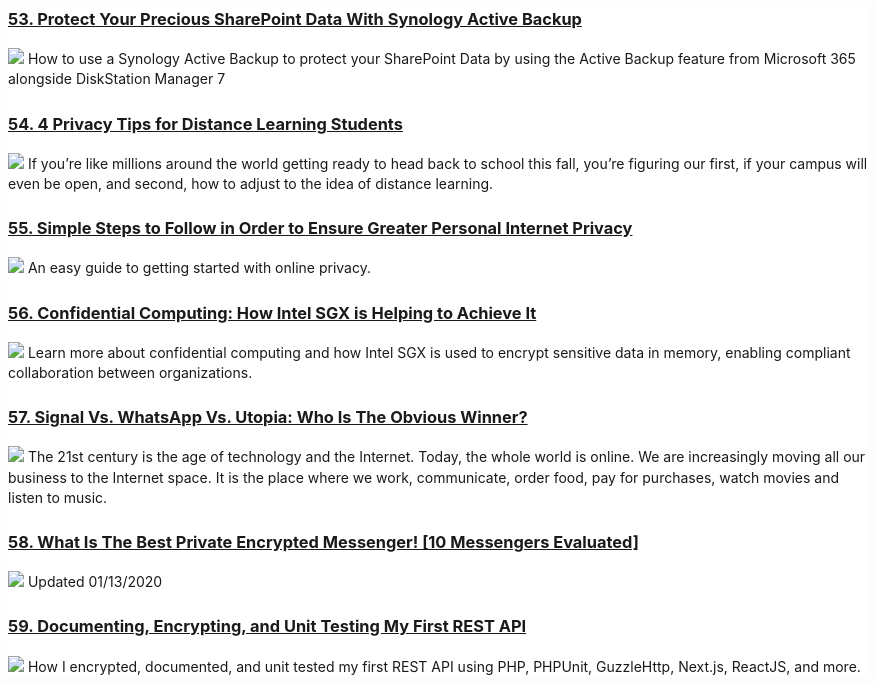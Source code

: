 ### [53. Protect Your Precious SharePoint Data With Synology Active Backup](https://hackernoon.com/protect-your-precious-sharepoint-data-with-synology-active-backup)
![](https://cdn.hackernoon.com/images/JOi15EyWqIPHZU1erOY1uv1bBKv2-rp93k4h.jpeg)
How to use a Synology Active Backup to protect your SharePoint Data by using the Active Backup feature from Microsoft 365 alongside DiskStation Manager 7

### [54. 4 Privacy Tips for Distance Learning Students](https://hackernoon.com/4-privacy-tips-for-distance-learning-students-g6g3u8s)
![](https://firebasestorage.googleapis.com/v0/b/hackernoon-app.appspot.com/o/images%2FTjveOhbMJYfQjGWe1TaaIEfpH522-uj2l25th.jpeg?alt=media&token=0625e48e-34e9-4d91-a717-e28cf01b30ac)
If you’re like millions around the world getting ready to head back to school this fall, you’re figuring our first, if your campus will even be open, and second, how to adjust to the idea of distance learning.

### [55. Simple Steps to Follow in Order to Ensure Greater Personal Internet Privacy](https://hackernoon.com/simple-steps-to-follow-in-order-to-ensure-greater-personal-internet-privacy-u54l335i)
![](https://cdn.hackernoon.com/images/TjveOhbMJYfQjGWe1TaaIEfpH522-1t825bk.jpeg)
An easy guide to getting started with online privacy.

### [56. Confidential Computing: How Intel SGX is Helping to Achieve It](https://hackernoon.com/confidential-computing-how-intel-sgx-is-helping-to-achieve-it)
![](https://cdn.hackernoon.com/images/hQ098u52DzPm2Y4UITQcQXtLRAk2-4o03586.jpeg)
Learn more about confidential computing and how Intel SGX is used to encrypt sensitive data in memory, enabling compliant collaboration between organizations.

### [57. Signal Vs. WhatsApp Vs. Utopia: Who Is The Obvious Winner?](https://hackernoon.com/signal-vs-whatsapp-vs-utopia-who-is-the-obvious-winner-81133y0q)
![](https://cdn.hackernoon.com/images/vq19q3yrv.jpg)
The 21st century is the age of technology and the Internet. Today, the whole world is online. We are increasingly moving all our business to the Internet space. It is the place where we work, communicate, order food, pay for purchases, watch movies and listen to music.

### [58. What Is The Best Private Encrypted Messenger! [10 Messengers Evaluated]](https://hackernoon.com/what-is-the-best-private-encrypted-messenger-is-anybodys-guess-5giwx31kh)
![](https://cdn.hackernoon.com/drafts/6kiyi3130.png)
Updated 01/13/2020

### [59. Documenting, Encrypting, and Unit Testing My First REST API](https://hackernoon.com/documenting-encrypting-and-unit-testing-my-first-rest-api-lz3c31ro)
![](https://cdn.hackernoon.com/images/MJpFVUEItkSdoh38rYo60VT7RfH3-b42g28i4.jpeg)
How I encrypted, documented, and unit tested my first REST API using PHP, PHPUnit, GuzzleHttp, Next.js, ReactJS, and more.

